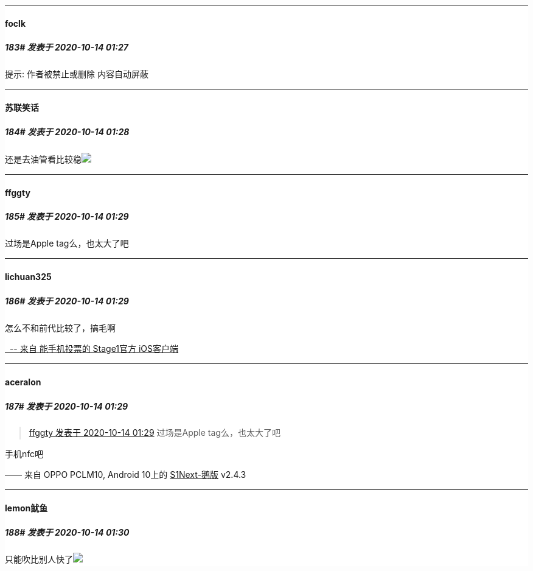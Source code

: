 
-----

####  foclk  
##### 183#       发表于 2020-10-14 01:27

提示: 作者被禁止或删除 内容自动屏蔽


-----

####  苏联笑话  
##### 184#       发表于 2020-10-14 01:28


还是去油管看比较稳<img src="https://static.saraba1st.com/image/smiley/face2017/012.png" referrerpolicy="no-referrer">


-----

####  ffggty  
##### 185#       发表于 2020-10-14 01:29


过场是Apple tag么，也太大了吧


-----

####  lichuan325  
##### 186#       发表于 2020-10-14 01:29


怎么不和前代比较了，搞毛啊

[  -- 来自 能手机投票的 Stage1官方 iOS客户端](https://itunes.apple.com/fi/app/saraba1st/id1221237470?mt=8)


-----

####  aceralon  
##### 187#       发表于 2020-10-14 01:29


<blockquote><a href="httphttps://bbs.saraba1st.com/2b/forum.php?mod=redirect&amp;goto=findpost&amp;pid=49044730&amp;ptid=1963649" target="_blank">ffggty 发表于 2020-10-14 01:29</a>
过场是Apple tag么，也太大了吧</blockquote>
手机nfc吧

—— 来自 OPPO PCLM10, Android 10上的 [S1Next-鹅版](https://github.com/ykrank/S1-Next/releases) v2.4.3


-----

####  lemon鱿鱼  
##### 188#       发表于 2020-10-14 01:30


只能吹比别人快了<img src="https://static.saraba1st.com/image/smiley/face2017/031.png" referrerpolicy="no-referrer">
